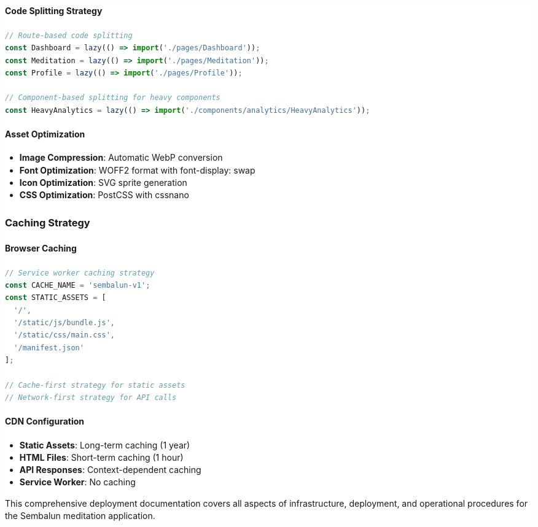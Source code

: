 #### Code Splitting Strategy
```typescript
// Route-based code splitting
const Dashboard = lazy(() => import('./pages/Dashboard'));
const Meditation = lazy(() => import('./pages/Meditation'));
const Profile = lazy(() => import('./pages/Profile'));

// Component-based splitting for heavy components
const HeavyAnalytics = lazy(() => import('./components/analytics/HeavyAnalytics'));
```

#### Asset Optimization
- **Image Compression**: Automatic WebP conversion
- **Font Optimization**: WOFF2 format with font-display: swap
- **Icon Optimization**: SVG sprite generation
- **CSS Optimization**: PostCSS with cssnano

### Caching Strategy

#### Browser Caching
```javascript
// Service worker caching strategy
const CACHE_NAME = 'sembalun-v1';
const STATIC_ASSETS = [
  '/',
  '/static/js/bundle.js',
  '/static/css/main.css',
  '/manifest.json'
];

// Cache-first strategy for static assets
// Network-first strategy for API calls
```

#### CDN Configuration
- **Static Assets**: Long-term caching (1 year)
- **HTML Files**: Short-term caching (1 hour)
- **API Responses**: Context-dependent caching
- **Service Worker**: No caching

This comprehensive deployment documentation covers all aspects of infrastructure, deployment, and operational procedures for the Sembalun meditation application.
